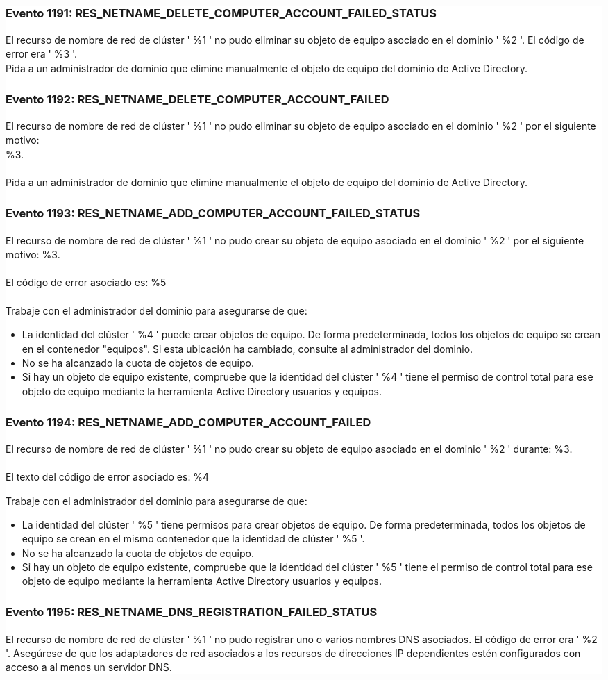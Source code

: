 ### <a name="event-1191-res_netname_delete_computer_account_failed_status"></a>Evento 1191: RES_NETNAME_DELETE_COMPUTER_ACCOUNT_FAILED_STATUS

El recurso de nombre de red de clúster ' %1 ' no pudo eliminar su objeto de equipo asociado en el dominio ' %2 '. El código de error era ' %3 '. <br>Pida a un administrador de dominio que elimine manualmente el objeto de equipo del dominio de Active Directory.

### <a name="event-1192-res_netname_delete_computer_account_failed"></a>Evento 1192: RES_NETNAME_DELETE_COMPUTER_ACCOUNT_FAILED

El recurso de nombre de red de clúster ' %1 ' no pudo eliminar su objeto de equipo asociado en el dominio ' %2 ' por el siguiente motivo:<br>%3. <br><br>Pida a un administrador de dominio que elimine manualmente el objeto de equipo del dominio de Active Directory.

### <a name="event-1193-res_netname_add_computer_account_failed_status"></a>Evento 1193: RES_NETNAME_ADD_COMPUTER_ACCOUNT_FAILED_STATUS

El recurso de nombre de red de clúster ' %1 ' no pudo crear su objeto de equipo asociado en el dominio ' %2 ' por el siguiente motivo: %3.<br><br>El código de error asociado es: %5<br><br>
Trabaje con el administrador del dominio para asegurarse de que:

- La identidad del clúster ' %4 ' puede crear objetos de equipo. De forma predeterminada, todos los objetos de equipo se crean en el contenedor "equipos". Si esta ubicación ha cambiado, consulte al administrador del dominio.
- No se ha alcanzado la cuota de objetos de equipo.
- Si hay un objeto de equipo existente, compruebe que la identidad del clúster ' %4 ' tiene el permiso de control total para ese objeto de equipo mediante la herramienta Active Directory usuarios y equipos.

### <a name="event-1194-res_netname_add_computer_account_failed"></a>Evento 1194: RES_NETNAME_ADD_COMPUTER_ACCOUNT_FAILED

El recurso de nombre de red de clúster ' %1 ' no pudo crear su objeto de equipo asociado en el dominio ' %2 ' durante: %3.<br><br>El texto del código de error asociado es: %4

Trabaje con el administrador del dominio para asegurarse de que:

- La identidad del clúster ' %5 ' tiene permisos para crear objetos de equipo. De forma predeterminada, todos los objetos de equipo se crean en el mismo contenedor que la identidad de clúster ' %5 '.
- No se ha alcanzado la cuota de objetos de equipo.
- Si hay un objeto de equipo existente, compruebe que la identidad del clúster ' %5 ' tiene el permiso de control total para ese objeto de equipo mediante la herramienta Active Directory usuarios y equipos.

### <a name="event-1195-res_netname_dns_registration_failed_status"></a>Evento 1195: RES_NETNAME_DNS_REGISTRATION_FAILED_STATUS

El recurso de nombre de red de clúster ' %1 ' no pudo registrar uno o varios nombres DNS asociados. El código de error era ' %2 '. Asegúrese de que los adaptadores de red asociados a los recursos de direcciones IP dependientes estén configurados con acceso a al menos un servidor DNS.
